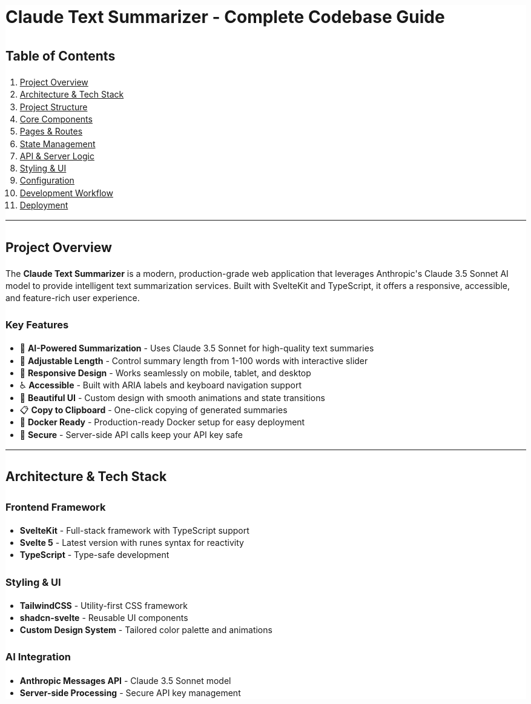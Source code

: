 # Claude Text Summarizer - Complete Codebase Guide

## Table of Contents
1. [Project Overview](#project-overview)
2. [Architecture & Tech Stack](#architecture--tech-stack)
3. [Project Structure](#project-structure)
4. [Core Components](#core-components)
5. [Pages & Routes](#pages--routes)
6. [State Management](#state-management)
7. [API & Server Logic](#api--server-logic)
8. [Styling & UI](#styling--ui)
9. [Configuration](#configuration)
10. [Development Workflow](#development-workflow)
11. [Deployment](#deployment)

---

## Project Overview

The **Claude Text Summarizer** is a modern, production-grade web application that leverages Anthropic's Claude 3.5 Sonnet AI model to provide intelligent text summarization services. Built with SvelteKit and TypeScript, it offers a responsive, accessible, and feature-rich user experience.

### Key Features
- 🤖 **AI-Powered Summarization** - Uses Claude 3.5 Sonnet for high-quality text summaries
- 📏 **Adjustable Length** - Control summary length from 1-100 words with interactive slider
- 📱 **Responsive Design** - Works seamlessly on mobile, tablet, and desktop
- ♿ **Accessible** - Built with ARIA labels and keyboard navigation support
- 🎨 **Beautiful UI** - Custom design with smooth animations and state transitions
- 📋 **Copy to Clipboard** - One-click copying of generated summaries
- 🐳 **Docker Ready** - Production-ready Docker setup for easy deployment
- 🔐 **Secure** - Server-side API calls keep your API key safe

---

## Architecture & Tech Stack

### Frontend Framework
- **SvelteKit** - Full-stack framework with TypeScript support
- **Svelte 5** - Latest version with runes syntax for reactivity
- **TypeScript** - Type-safe development

### Styling & UI
- **TailwindCSS** - Utility-first CSS framework
- **shadcn-svelte** - Reusable UI components
- **Custom Design System** - Tailored color palette and animations

### AI Integration
- **Anthropic Messages API** - Claude 3.5 Sonnet model
- **Server-side Processing** - Secure API key management
